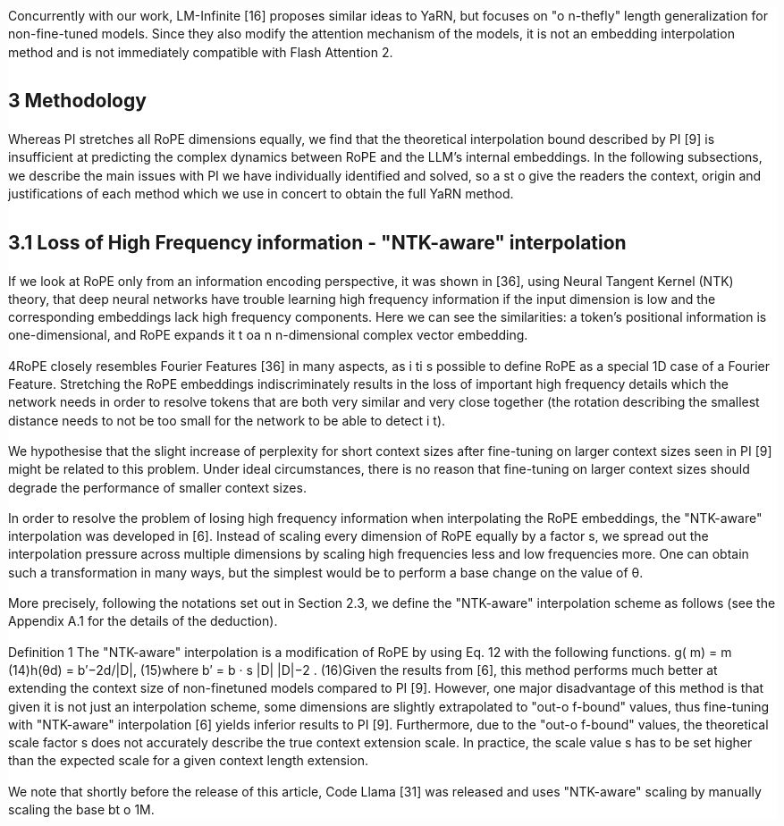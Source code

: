Concurrently with our work, LM-Infinite [16] proposes similar ideas to YaRN, but focuses on "o n-thefly" length generalization for non-fine-tuned models. Since they also modify the attention mechanism of the models, it is not an embedding interpolation method and is not immediately compatible with Flash Attention 2.

## 3 Methodology

Whereas PI stretches all RoPE dimensions equally, we find that the theoretical interpolation bound described by PI [9] is insufficient at predicting the complex dynamics between RoPE and the LLM’s internal embeddings. In the following subsections, we describe the main issues with PI we have individually identified and solved, so a st o give the readers the context, origin and justifications of each method which we use in concert to obtain the full YaRN method.

## 3.1 Loss of High Frequency information - "NTK-aware" interpolation

If we look at RoPE only from an information encoding perspective, it was shown in [36], using Neural Tangent Kernel (NTK) theory, that deep neural networks have trouble learning high frequency information if the input dimension is low and the corresponding embeddings lack high frequency components. Here we can see the similarities: a token’s positional information is one-dimensional, and RoPE expands it t oa n n-dimensional complex vector embedding.

4RoPE closely resembles Fourier Features [36] in many aspects, as i ti s possible to define RoPE as a special 1D case of a Fourier Feature. Stretching the RoPE embeddings indiscriminately results in the loss of important high frequency details which the network needs in order to resolve tokens that are both very similar and very close together (the rotation describing the smallest distance needs to not be too small for the network to be able to detect i t).

We hypothesise that the slight increase of perplexity for short context sizes after fine-tuning on larger context sizes seen in PI [9] might be related to this problem. Under ideal circumstances, there is no reason that fine-tuning on larger context sizes should degrade the performance of smaller context sizes.

In order to resolve the problem of losing high frequency information when interpolating the RoPE embeddings, the "NTK-aware" interpolation was developed in [6]. Instead of scaling every dimension of RoPE equally by a factor s, we spread out the interpolation pressure across multiple dimensions by scaling high frequencies less and low frequencies more. One can obtain such a transformation in many ways, but the simplest would be to perform a base change on the value of θ.

More precisely, following the notations set out in Section 2.3, we define the "NTK-aware" interpolation scheme as follows (see the Appendix A.1 for the details of the deduction).

Definition 1 The "NTK-aware" interpolation is a modification of RoPE by using Eq. 12 with the following functions. g( m) = m (14)h(θd) = b′−2d/|D|, (15)where b′ = b · s |D| |D|−2 . (16)Given the results from [6], this method performs much better at extending the context size of non-finetuned models compared to PI [9]. However, one major disadvantage of this method is that given it is not just an interpolation scheme, some dimensions are slightly extrapolated to "out-o f-bound" values, thus fine-tuning with "NTK-aware" interpolation [6] yields inferior results to PI [9]. Furthermore, due to the "out-o f-bound" values, the theoretical scale factor s does not accurately describe the true context extension scale. In practice, the scale value s has to be set higher than the expected scale for a given context length extension.

We note that shortly before the release of this article, Code Llama [31] was released and uses "NTK-aware" scaling by manually scaling the base bt o 1M.
